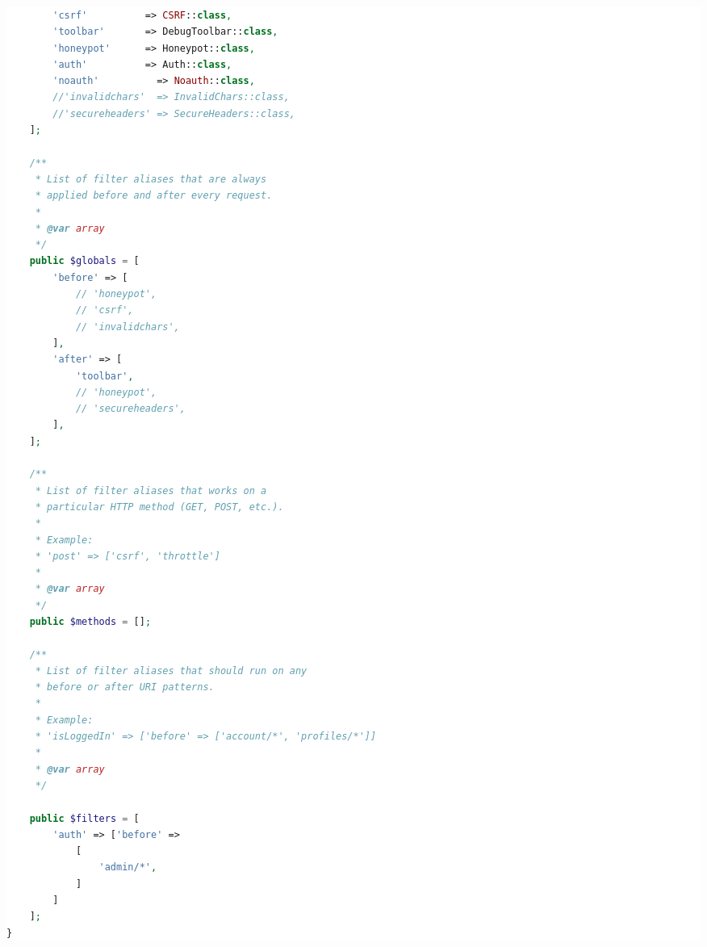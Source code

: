 ```php
        'csrf'          => CSRF::class,
        'toolbar'       => DebugToolbar::class,
        'honeypot'      => Honeypot::class,
        'auth'          => Auth::class,
        'noauth'          => Noauth::class,
        //'invalidchars'  => InvalidChars::class,
        //'secureheaders' => SecureHeaders::class,
    ];

    /**
     * List of filter aliases that are always
     * applied before and after every request.
     *
     * @var array
     */
    public $globals = [
        'before' => [
            // 'honeypot',
            // 'csrf',
            // 'invalidchars',
        ],
        'after' => [
            'toolbar',
            // 'honeypot',
            // 'secureheaders',
        ],
    ];

    /**
     * List of filter aliases that works on a
     * particular HTTP method (GET, POST, etc.).
     *
     * Example:
     * 'post' => ['csrf', 'throttle']
     *
     * @var array
     */
    public $methods = [];

    /**
     * List of filter aliases that should run on any
     * before or after URI patterns.
     *
     * Example:
     * 'isLoggedIn' => ['before' => ['account/*', 'profiles/*']]
     *
     * @var array
     */

    public $filters = [
        'auth' => ['before' =>
            [
                'admin/*',
            ]
        ]
    ];
}
```
